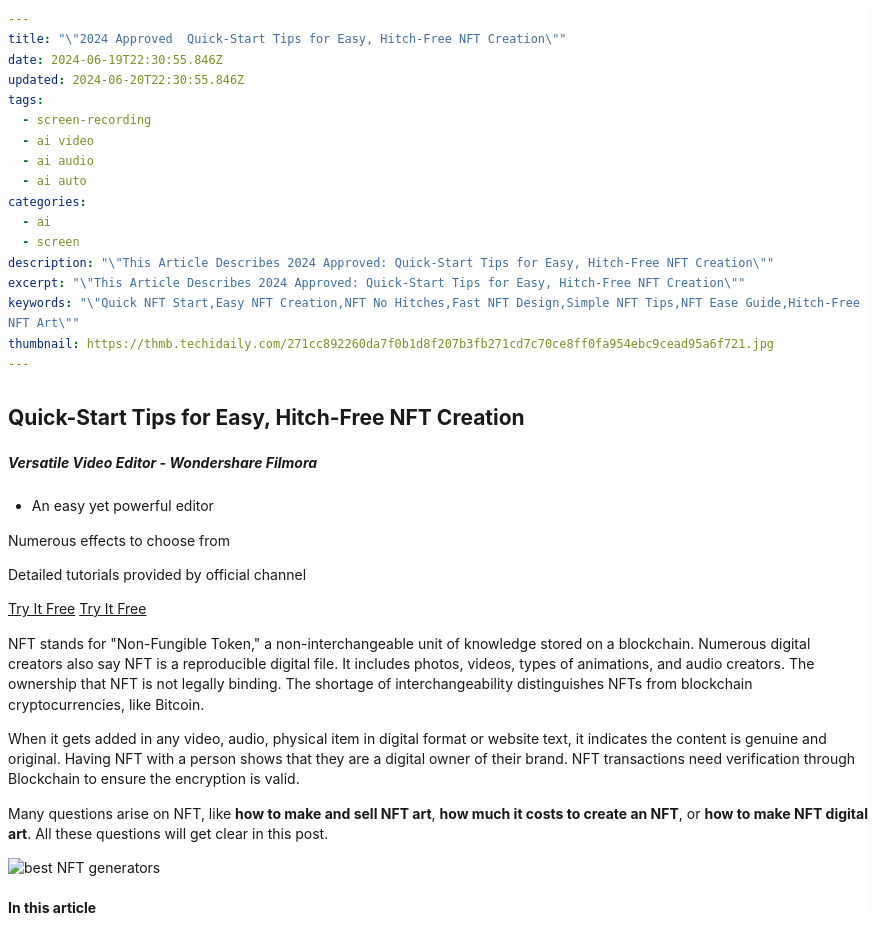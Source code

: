 ```yaml
---
title: "\"2024 Approved  Quick-Start Tips for Easy, Hitch-Free NFT Creation\""
date: 2024-06-19T22:30:55.846Z
updated: 2024-06-20T22:30:55.846Z
tags: 
  - screen-recording
  - ai video
  - ai audio
  - ai auto
categories: 
  - ai
  - screen
description: "\"This Article Describes 2024 Approved: Quick-Start Tips for Easy, Hitch-Free NFT Creation\""
excerpt: "\"This Article Describes 2024 Approved: Quick-Start Tips for Easy, Hitch-Free NFT Creation\""
keywords: "\"Quick NFT Start,Easy NFT Creation,NFT No Hitches,Fast NFT Design,Simple NFT Tips,NFT Ease Guide,Hitch-Free NFT Art\""
thumbnail: https://thmb.techidaily.com/271cc892260da7f0b1d8f207b3fb271cd7c70ce8ff0fa954ebc9cead95a6f721.jpg
---
```


## Quick-Start Tips for Easy, Hitch-Free NFT Creation

##### Versatile Video Editor - Wondershare Filmora

* An easy yet powerful editor

Numerous effects to choose from

Detailed tutorials provided by official channel

[Try It Free](https://tools.techidaily.com/wondershare/filmora/download/) [Try It Free](https://tools.techidaily.com/wondershare/filmora/download/)

NFT stands for "Non-Fungible Token," a non-interchangeable unit of knowledge stored on a blockchain. Numerous digital creators also say NFT is a reproducible digital file. It includes photos, videos, types of animations, and audio creators. The ownership that NFT is not legally binding. The shortage of interchangeability distinguishes NFTs from blockchain cryptocurrencies, like Bitcoin.

When it gets added in any video, audio, physical item in digital format or website text, it indicates the content is genuine and original. Having NFT with a person shows that they are a digital owner of their brand. NFT transactions need verification through Blockchain to ensure the encryption is valid.

Many questions arise on NFT, like **how to make and sell NFT art**, **how much it costs to create an NFT**, or **how to make NFT digital art**. All these questions will get clear in this post.

![best NFT generators](https://images.wondershare.com/filmora/article-images/2021/best-nft-generators.jpg)

#### In this article
